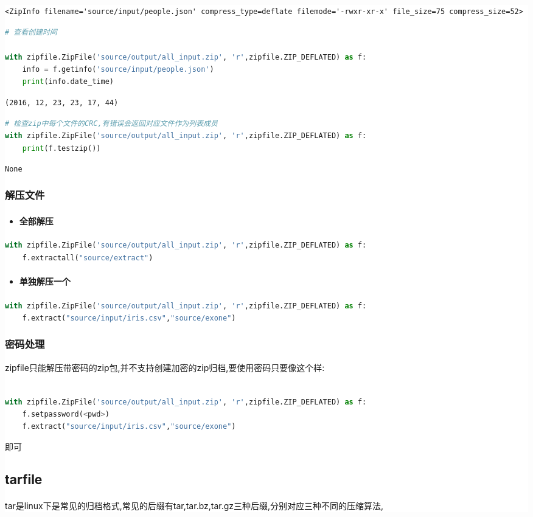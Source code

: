     <ZipInfo filename='source/input/people.json' compress_type=deflate filemode='-rwxr-xr-x' file_size=75 compress_size=52>



```python
# 查看创建时间

with zipfile.ZipFile('source/output/all_input.zip', 'r',zipfile.ZIP_DEFLATED) as f:
    info = f.getinfo('source/input/people.json')
    print(info.date_time)
```

    (2016, 12, 23, 23, 17, 44)



```python
# 检查zip中每个文件的CRC,有错误会返回对应文件作为列表成员
with zipfile.ZipFile('source/output/all_input.zip', 'r',zipfile.ZIP_DEFLATED) as f:
    print(f.testzip())
```

    None


### 解压文件

+ #### 全部解压


```python
with zipfile.ZipFile('source/output/all_input.zip', 'r',zipfile.ZIP_DEFLATED) as f:
    f.extractall("source/extract")
```

+ #### 单独解压一个


```python
with zipfile.ZipFile('source/output/all_input.zip', 'r',zipfile.ZIP_DEFLATED) as f:
    f.extract("source/input/iris.csv","source/exone")
```

### 密码处理

zipfile只能解压带密码的zip包,并不支持创建加密的zip归档,要使用密码只要像这个样:

```python

with zipfile.ZipFile('source/output/all_input.zip', 'r',zipfile.ZIP_DEFLATED) as f:
    f.setpassword(<pwd>)
    f.extract("source/input/iris.csv","source/exone")
```

即可

## tarfile

tar是linux下是常见的归档格式,常见的后缀有tar,tar.bz,tar.gz三种后缀,分别对应三种不同的压缩算法,
